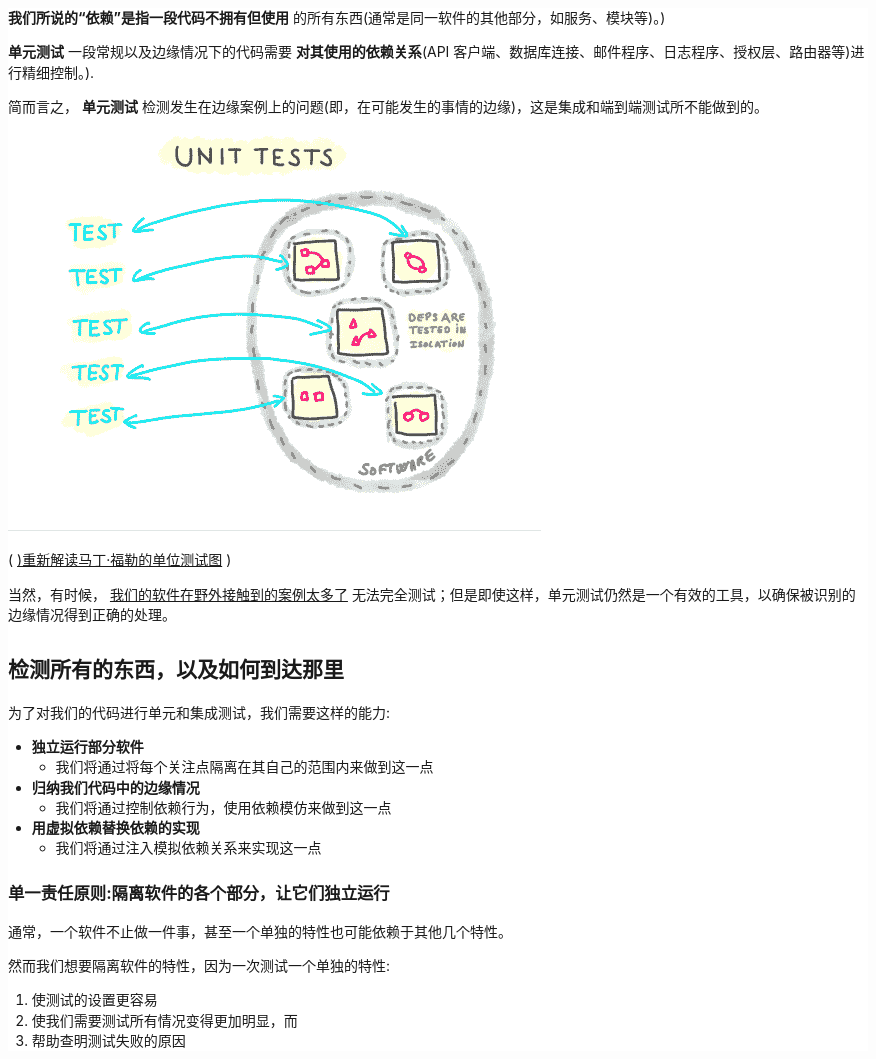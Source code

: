 **我们所说的“依赖”是指一段代码不拥有但使用** 的所有东西(通常是同一软件的其他部分，如服务、模块等)。)

**单元测试** 一段常规以及边缘情况下的代码需要 **对其使用的依赖关系**(API 客户端、数据库连接、邮件程序、日志程序、授权层、路由器等)进行精细控制。).

简而言之， **单元测试** 检测发生在边缘案例上的问题(即，在可能发生的事情的边缘)，这是集成和端到端测试所不能做到的。

![Unit tests](img/10d15b1d0928e5ff05dd4919473443c6.png)

( [)重新解读马丁·福勒的单位测试图](https://martinfowler.com/bliki/UnitTest.html) )

当然，有时候， [我们的软件在野外接触到的案例太多了](https://blog.algolia.com/tech-startup-dilemmas-resilient-deployment-vs-exhaustive-tests/) 无法完全测试；但是即使这样，单元测试仍然是一个有效的工具，以确保被识别的边缘情况得到正确的处理。

## [](#testing-all-the-things-and-how-to-get-there)检测所有的东西，以及如何到达那里

为了对我们的代码进行单元和集成测试，我们需要这样的能力:

*   **独立运行部分软件**
    *   我们将通过将每个关注点隔离在其自己的范围内来做到这一点
*   **归纳我们代码中的边缘情况**
    *   我们将通过控制依赖行为，使用依赖模仿来做到这一点
*   **用虚拟依赖替换依赖的实现**
    *   我们将通过注入模拟依赖关系来实现这一点

### [](#single-responsibility-principle-isolate-parts-of-the-software-to-run-them-independently)单一责任原则:隔离软件的各个部分，让它们独立运行

通常，一个软件不止做一件事，甚至一个单独的特性也可能依赖于其他几个特性。

然而我们想要隔离软件的特性，因为一次测试一个单独的特性:

1.  使测试的设置更容易
2.  使我们需要测试所有情况变得更加明显，而
3.  帮助查明测试失败的原因
